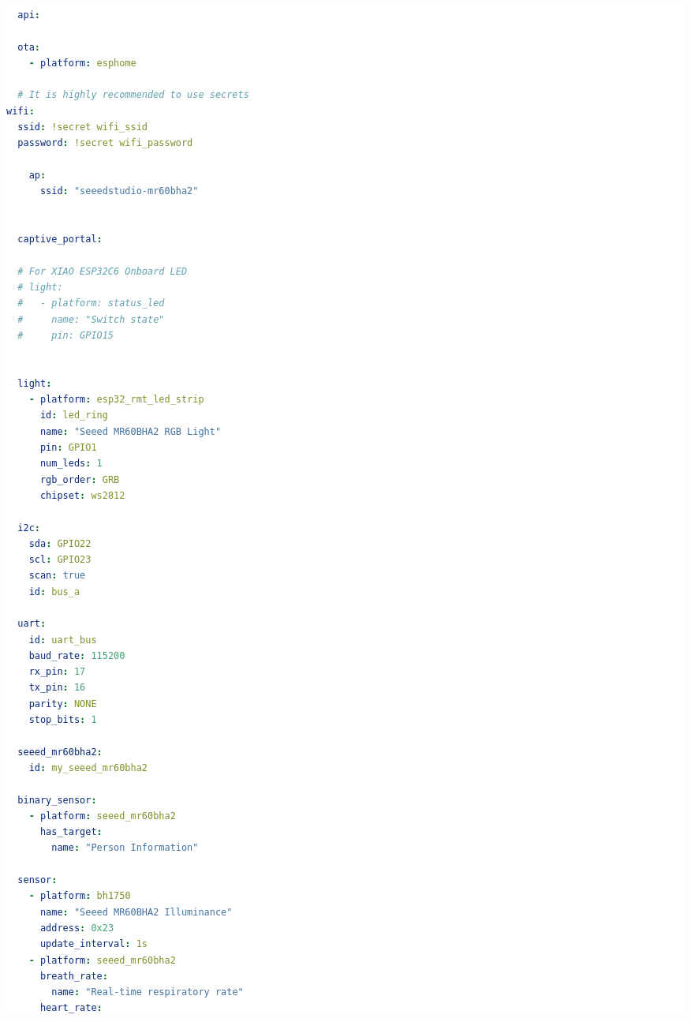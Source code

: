   ```yaml showLineNumbers title=example/mr60bha2.yaml
    api:

    ota:
      - platform: esphome

    # It is highly recommended to use secrets
  wifi:
    ssid: !secret wifi_ssid
    password: !secret wifi_password

      ap:
        ssid: "seeedstudio-mr60bha2"


    captive_portal:

    # For XIAO ESP32C6 Onboard LED
    # light:
    #   - platform: status_led
    #     name: "Switch state"
    #     pin: GPIO15


    light:
      - platform: esp32_rmt_led_strip
        id: led_ring
        name: "Seeed MR60BHA2 RGB Light"
        pin: GPIO1
        num_leds: 1
        rgb_order: GRB
        chipset: ws2812

    i2c:
      sda: GPIO22
      scl: GPIO23
      scan: true
      id: bus_a

    uart:
      id: uart_bus
      baud_rate: 115200
      rx_pin: 17
      tx_pin: 16
      parity: NONE
      stop_bits: 1

    seeed_mr60bha2:
      id: my_seeed_mr60bha2

    binary_sensor:
      - platform: seeed_mr60bha2
        has_target:
          name: "Person Information"

    sensor:
      - platform: bh1750
        name: "Seeed MR60BHA2 Illuminance"
        address: 0x23
        update_interval: 1s
      - platform: seeed_mr60bha2
        breath_rate:
          name: "Real-time respiratory rate"
        heart_rate:
  ```